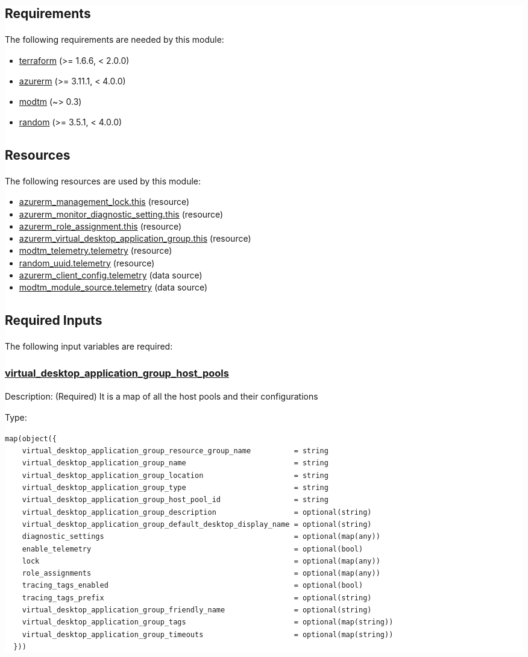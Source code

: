 

## Requirements

The following requirements are needed by this module:

- <a name="requirement_terraform"></a> [terraform](#requirement\_terraform) (>= 1.6.6, < 2.0.0)

- <a name="requirement_azurerm"></a> [azurerm](#requirement\_azurerm) (>= 3.11.1, < 4.0.0)

- <a name="requirement_modtm"></a> [modtm](#requirement\_modtm) (~> 0.3)

- <a name="requirement_random"></a> [random](#requirement\_random) (>= 3.5.1, < 4.0.0)

## Resources

The following resources are used by this module:

- [azurerm_management_lock.this](https://registry.terraform.io/providers/hashicorp/azurerm/latest/docs/resources/management_lock) (resource)
- [azurerm_monitor_diagnostic_setting.this](https://registry.terraform.io/providers/hashicorp/azurerm/latest/docs/resources/monitor_diagnostic_setting) (resource)
- [azurerm_role_assignment.this](https://registry.terraform.io/providers/hashicorp/azurerm/latest/docs/resources/role_assignment) (resource)
- [azurerm_virtual_desktop_application_group.this](https://registry.terraform.io/providers/hashicorp/azurerm/latest/docs/resources/virtual_desktop_application_group) (resource)
- [modtm_telemetry.telemetry](https://registry.terraform.io/providers/azure/modtm/latest/docs/resources/telemetry) (resource)
- [random_uuid.telemetry](https://registry.terraform.io/providers/hashicorp/random/latest/docs/resources/uuid) (resource)
- [azurerm_client_config.telemetry](https://registry.terraform.io/providers/hashicorp/azurerm/latest/docs/data-sources/client_config) (data source)
- [modtm_module_source.telemetry](https://registry.terraform.io/providers/azure/modtm/latest/docs/data-sources/module_source) (data source)


## Required Inputs

The following input variables are required:

### <a name="host_pools"></a> [virtual\_desktop\_application\_group\_host\_pools](#input\_virtual\_desktop\_application\_group\_host\_pools)
Description: (Required) It is a map of all the host pools and their configurations

Type: 
```hcl
map(object({
    virtual_desktop_application_group_resource_group_name          = string
    virtual_desktop_application_group_name                         = string
    virtual_desktop_application_group_location                     = string
    virtual_desktop_application_group_type                         = string
    virtual_desktop_application_group_host_pool_id                 = string
    virtual_desktop_application_group_description                  = optional(string)
    virtual_desktop_application_group_default_desktop_display_name = optional(string)
    diagnostic_settings                                            = optional(map(any))
    enable_telemetry                                               = optional(bool)
    lock                                                           = optional(map(any))
    role_assignments                                               = optional(map(any))
    tracing_tags_enabled                                           = optional(bool)
    tracing_tags_prefix                                            = optional(string)
    virtual_desktop_application_group_friendly_name                = optional(string)
    virtual_desktop_application_group_tags                         = optional(map(string))
    virtual_desktop_application_group_timeouts                     = optional(map(string))
  }))
```
